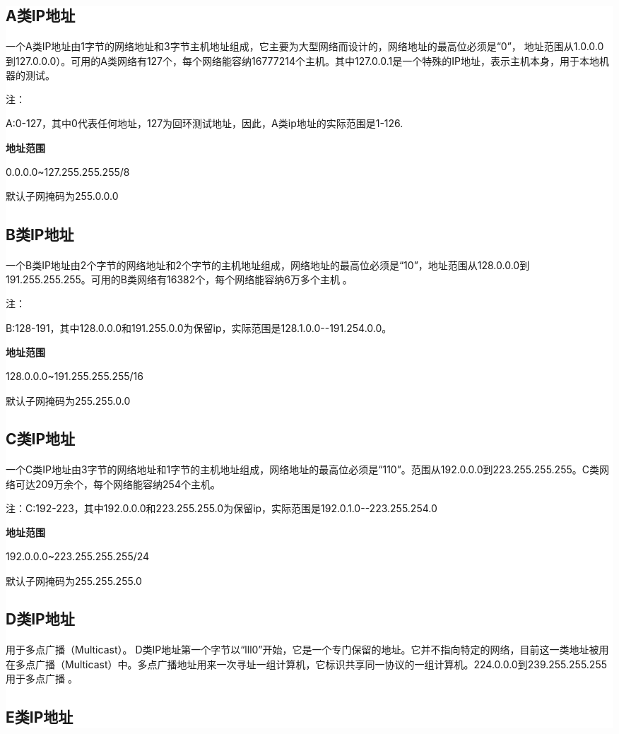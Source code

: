 

## **A类IP地址**

一个A类IP地址由1字节的网络地址和3字节主机地址组成，它主要为大型网络而设计的，网络地址的最高位必须是“0”， 地址范围从1.0.0.0 到127.0.0.0）。可用的A类网络有127个，每个网络能容纳16777214个主机。其中127.0.0.1是一个特殊的IP地址，表示主机本身，用于本地机器的测试。

注：

A:0-127，其中0代表任何地址，127为回环测试地址，因此，A类ip地址的实际范围是1-126.

**地址范围**

0.0.0.0~127.255.255.255/8

默认子网掩码为255.0.0.0



## **B类IP地址**

一个B类IP地址由2个字节的网络地址和2个字节的主机地址组成，网络地址的最高位必须是“10”，地址范围从128.0.0.0到191.255.255.255。可用的B类网络有16382个，每个网络能容纳6万多个主机 。

注：

B:128-191，其中128.0.0.0和191.255.0.0为保留ip，实际范围是128.1.0.0--191.254.0.0。

**地址范围**

128.0.0.0~191.255.255.255/16

默认子网掩码为255.255.0.0



## **C类IP地址**

一个C类IP地址由3字节的网络地址和1字节的主机地址组成，网络地址的最高位必须是“110”。范围从192.0.0.0到223.255.255.255。C类网络可达209万余个，每个网络能容纳254个主机。

注：C:192-223，其中192.0.0.0和223.255.255.0为保留ip，实际范围是192.0.1.0--223.255.254.0

**地址范围**

192.0.0.0~223.255.255.255/24

默认子网掩码为255.255.255.0



## **D类IP地址**

用于多点广播（Multicast）。 D类IP地址第一个字节以“lll0”开始，它是一个专门保留的地址。它并不指向特定的网络，目前这一类地址被用在多点广播（Multicast）中。多点广播地址用来一次寻址一组计算机，它标识共享同一协议的一组计算机。224.0.0.0到239.255.255.255用于多点广播 。



## **E类IP地址**
